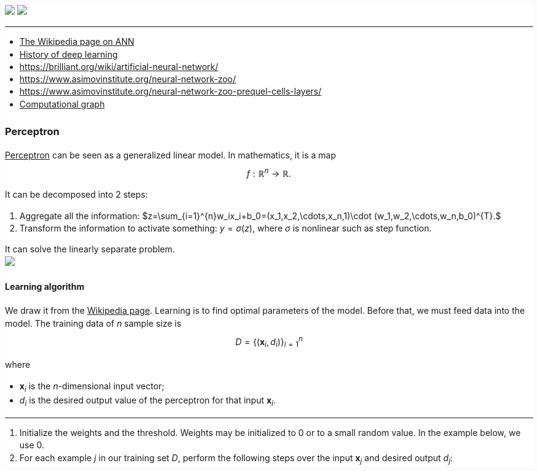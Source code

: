 <img src=http://www.asimovinstitute.org/wp-content/uploads/2016/09/neuralnetworks.png width = 60% />
<img src=http://www.asimovinstitute.org/wp-content/uploads/2016/12/neuralnetworkcells.png width = 80% />


***

* [The Wikipedia page on ANN](https://www.wikiwand.com/en/Artificial_neural_network)
* [History of deep learning](http://beamandrew.github.io/deeplearning/2017/02/23/deep_learning_101_part1.html)
* https://brilliant.org/wiki/artificial-neural-network/
* https://www.asimovinstitute.org/neural-network-zoo/
* https://www.asimovinstitute.org/neural-network-zoo-prequel-cells-layers/
* [Computational graph](https://blog.csdn.net/zxl55/article/details/83537144)

### Perceptron

[Perceptron](https://www.wikiwand.com/en/Perceptron) can be seen as  a generalized linear model.
In mathematics, it is a map
$$
f:\mathbb{R}^n\rightarrow\mathbb{R}.
$$

It can be decomposed into $2$ steps:

1. Aggregate all the information: $z=\sum_{i=1}^{n}w_ix_i+b_0=(x_1,x_2,\cdots,x_n,1)\cdot (w_1,w_2,\cdots,w_n,b_0)^{T}.$
2. Transform the information to activate something: $y=\sigma(z)$, where $\sigma$ is nonlinear such as step function.

It can solve the linearly separate problem.   
![](http://i2.wp.com/abhay.harpale.net/blog/wp-content/uploads/perceptron-picture.png)


#### Learning  algorithm

We draw it from the [Wikipedia page](https://en.wikipedia.org/w/index.php?title=Perceptron&action=edit&section=3).
Learning is to find optimal parameters of the model. Before that, we must feed data into the model.
The training data of $n$ sample size is
$$
D=\{(\mathbf{x}_i, d_i)\}_{i=1}^{n}
$$

where

* $\mathbf{x}_i$ is the $n$-dimensional input vector;
* $d_i$ is the desired output value of the perceptron for that input $\mathbf{x}_i$.

***

1. Initialize the weights and the threshold. Weights may be initialized to 0 or to a small random value. In the example below, we use 0.
2. For each example $j$ in our training set $D$, perform the following steps over the input $\mathbf{x}_{j}$ and desired output $d_{j}$:  
